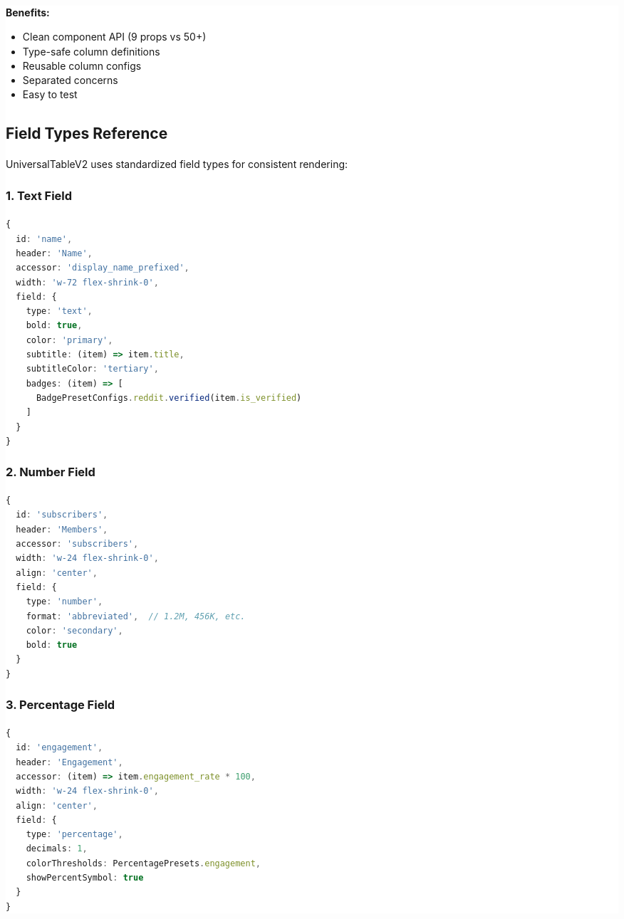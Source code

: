 **Benefits:**
- Clean component API (9 props vs 50+)
- Type-safe column definitions
- Reusable column configs
- Separated concerns
- Easy to test

## Field Types Reference

UniversalTableV2 uses standardized field types for consistent rendering:

### 1. Text Field
```typescript
{
  id: 'name',
  header: 'Name',
  accessor: 'display_name_prefixed',
  width: 'w-72 flex-shrink-0',
  field: {
    type: 'text',
    bold: true,
    color: 'primary',
    subtitle: (item) => item.title,
    subtitleColor: 'tertiary',
    badges: (item) => [
      BadgePresetConfigs.reddit.verified(item.is_verified)
    ]
  }
}
```

### 2. Number Field
```typescript
{
  id: 'subscribers',
  header: 'Members',
  accessor: 'subscribers',
  width: 'w-24 flex-shrink-0',
  align: 'center',
  field: {
    type: 'number',
    format: 'abbreviated',  // 1.2M, 456K, etc.
    color: 'secondary',
    bold: true
  }
}
```

### 3. Percentage Field
```typescript
{
  id: 'engagement',
  header: 'Engagement',
  accessor: (item) => item.engagement_rate * 100,
  width: 'w-24 flex-shrink-0',
  align: 'center',
  field: {
    type: 'percentage',
    decimals: 1,
    colorThresholds: PercentagePresets.engagement,
    showPercentSymbol: true
  }
}
```